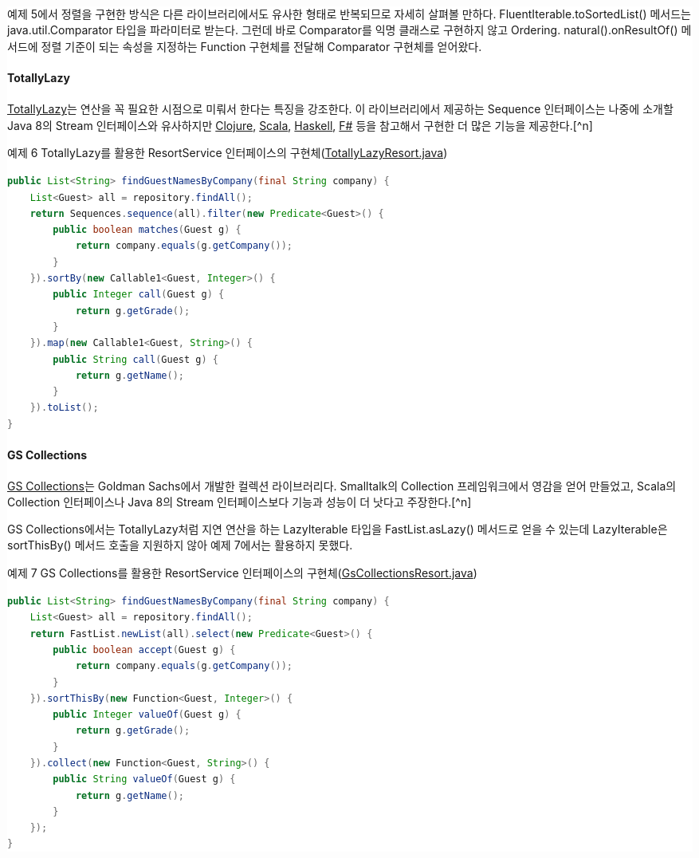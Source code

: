 예제 5에서 정렬을 구현한 방식은 다른 라이브러리에서도 유사한 형태로 반복되므로 자세히 살펴볼 만하다. FluentIterable.toSortedList() 메서드는 java.util.Comparator 타입을 파라미터로 받는다. 그런데 바로 Comparator를 익명 클래스로 구현하지 않고 Ordering. natural().onResultOf() 메서드에 정렬 기준이 되는 속성을 지정하는 Function 구현체를 전달해 Comparator 구현체를 얻어왔다.

#### TotallyLazy
[TotallyLazy](http://totallylazy.com)는 연산을 꼭 필요한 시점으로 미뤄서 한다는 특징을 강조한다. 이 라이브러리에서 제공하는 Sequence 인터페이스는 나중에 소개할 Java 8의 Stream 인터페이스와 유사하지만 [Clojure](http://clojure.org), [Scala](http://www.scala-lang.org), [Haskell](https://www.haskell.org), [F#](http://fsharp.org) 등을 참고해서 구현한 더 많은 기능을 제공한다.[^n]

<span class="caption">예제 6 TotallyLazy를 활용한 ResortService 인터페이스의 구현체([TotallyLazyResort.java](https://github.com/benelog/lambda-resort/blob/master/src/main/java/com/naver/helloworld/resort/service/TotallyLazyResort.java))</span>

```java
public List<String> findGuestNamesByCompany(final String company) {
    List<Guest> all = repository.findAll();
    return Sequences.sequence(all).filter(new Predicate<Guest>() {
        public boolean matches(Guest g) {
            return company.equals(g.getCompany());
        }
    }).sortBy(new Callable1<Guest, Integer>() {
        public Integer call(Guest g) {
            return g.getGrade();
        }
    }).map(new Callable1<Guest, String>() {
        public String call(Guest g) {
            return g.getName();
        }
    }).toList();
}
```

#### GS Collections
[GS Collections](https://github.com/goldmansachs/gs-collections)는 Goldman Sachs에서 개발한 컬렉션 라이브러리다. Smalltalk의 Collection 프레임워크에서 영감을 얻어 만들었고, Scala의 Collection 인터페이스나 Java 8의 Stream 인터페이스보다 기능과 성능이 더 낫다고 주장한다.[^n]

GS Collections에서는 TotallyLazy처럼 지연 연산을 하는 LazyIterable 타입을 FastList.asLazy() 메서드로 얻을 수 있는데 LazyIterable은 sortThisBy() 메서드 호출을 지원하지 않아 예제 7에서는 활용하지 못했다.

<span class="caption">예제 7 GS Collections를 활용한 ResortService 인터페이스의 구현체([GsCollectionsResort.java](https://github.com/benelog/lambda-resort/blob/master/src/main/java/com/naver/helloworld/resort/service/GsCollectionsResort.java))</span>

```java
public List<String> findGuestNamesByCompany(final String company) {
    List<Guest> all = repository.findAll();
    return FastList.newList(all).select(new Predicate<Guest>() {
        public boolean accept(Guest g) {
            return company.equals(g.getCompany());
        }
    }).sortThisBy(new Function<Guest, Integer>() {
        public Integer valueOf(Guest g) {
            return g.getGrade();
        }
    }).collect(new Function<Guest, String>() {
        public String valueOf(Guest g) {
            return g.getName();
        }
    });
}
```
